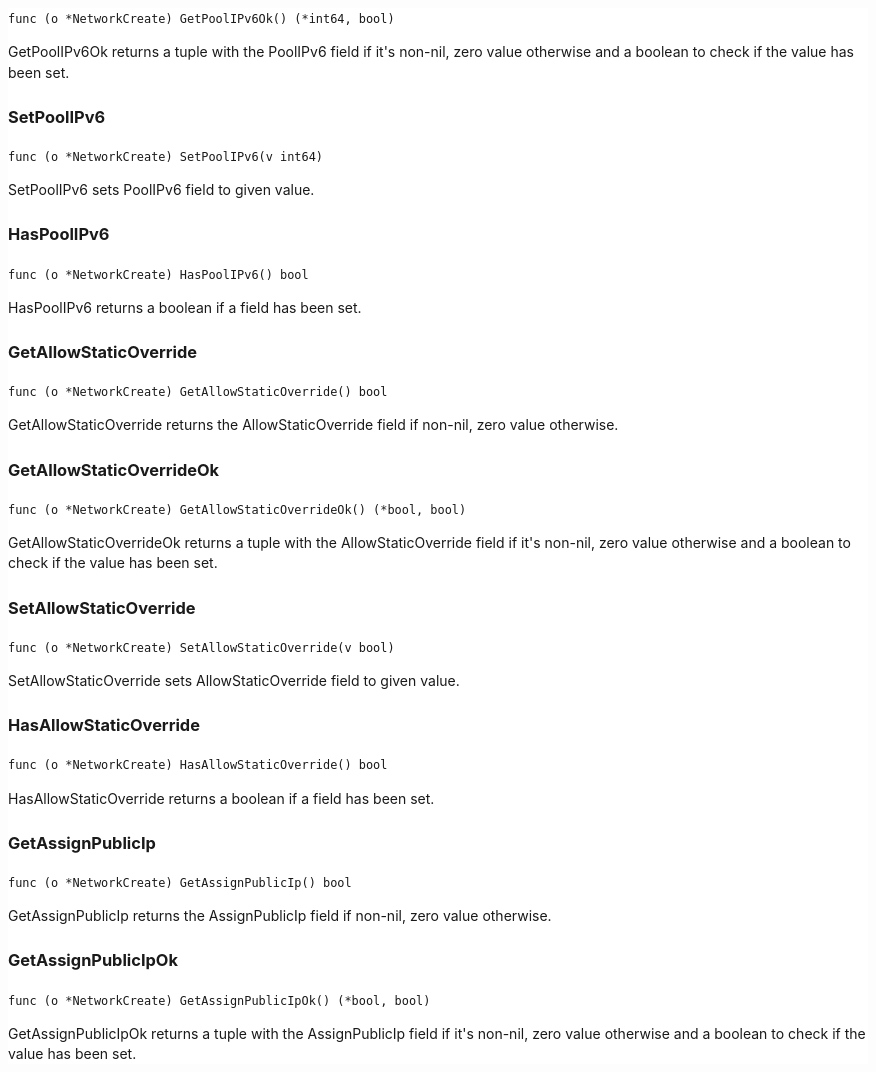 `func (o *NetworkCreate) GetPoolIPv6Ok() (*int64, bool)`

GetPoolIPv6Ok returns a tuple with the PoolIPv6 field if it's non-nil, zero value otherwise
and a boolean to check if the value has been set.

### SetPoolIPv6

`func (o *NetworkCreate) SetPoolIPv6(v int64)`

SetPoolIPv6 sets PoolIPv6 field to given value.

### HasPoolIPv6

`func (o *NetworkCreate) HasPoolIPv6() bool`

HasPoolIPv6 returns a boolean if a field has been set.

### GetAllowStaticOverride

`func (o *NetworkCreate) GetAllowStaticOverride() bool`

GetAllowStaticOverride returns the AllowStaticOverride field if non-nil, zero value otherwise.

### GetAllowStaticOverrideOk

`func (o *NetworkCreate) GetAllowStaticOverrideOk() (*bool, bool)`

GetAllowStaticOverrideOk returns a tuple with the AllowStaticOverride field if it's non-nil, zero value otherwise
and a boolean to check if the value has been set.

### SetAllowStaticOverride

`func (o *NetworkCreate) SetAllowStaticOverride(v bool)`

SetAllowStaticOverride sets AllowStaticOverride field to given value.

### HasAllowStaticOverride

`func (o *NetworkCreate) HasAllowStaticOverride() bool`

HasAllowStaticOverride returns a boolean if a field has been set.

### GetAssignPublicIp

`func (o *NetworkCreate) GetAssignPublicIp() bool`

GetAssignPublicIp returns the AssignPublicIp field if non-nil, zero value otherwise.

### GetAssignPublicIpOk

`func (o *NetworkCreate) GetAssignPublicIpOk() (*bool, bool)`

GetAssignPublicIpOk returns a tuple with the AssignPublicIp field if it's non-nil, zero value otherwise
and a boolean to check if the value has been set.
